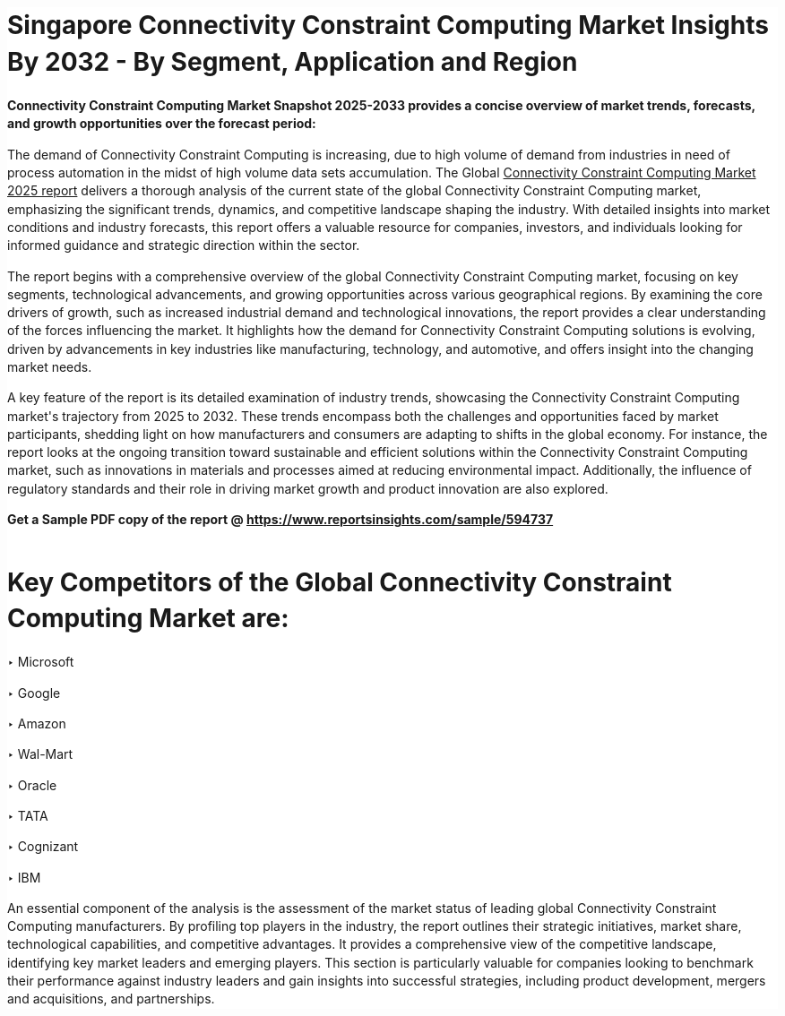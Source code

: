 # Singapore Connectivity Constraint Computing Market Insights By 2032 - By Segment, Application and Region

<strong>Connectivity Constraint Computing Market Snapshot 2025-2033 provides a concise overview of market trends, forecasts, and growth opportunities over the forecast period:</strong>

The demand of Connectivity Constraint Computing is increasing, due to high volume of demand from industries in need of process automation in the midst of high volume data sets accumulation. The Global <a href=https://www.reportsinsights.com/sample/594737>Connectivity Constraint Computing Market 2025 report</a> delivers a thorough analysis of the current state of the global Connectivity Constraint Computing market, emphasizing the significant trends, dynamics, and competitive landscape shaping the industry. With detailed insights into market conditions and industry forecasts, this report offers a valuable resource for companies, investors, and individuals looking for informed guidance and strategic direction within the sector.

The report begins with a comprehensive overview of the global Connectivity Constraint Computing market, focusing on key segments, technological advancements, and growing opportunities across various geographical regions. By examining the core drivers of growth, such as increased industrial demand and technological innovations, the report provides a clear understanding of the forces influencing the market. It highlights how the demand for Connectivity Constraint Computing solutions is evolving, driven by advancements in key industries like manufacturing, technology, and automotive, and offers insight into the changing market needs.

A key feature of the report is its detailed examination of industry trends, showcasing the Connectivity Constraint Computing market's trajectory from 2025 to 2032. These trends encompass both the challenges and opportunities faced by market participants, shedding light on how manufacturers and consumers are adapting to shifts in the global economy. For instance, the report looks at the ongoing transition toward sustainable and efficient solutions within the Connectivity Constraint Computing market, such as innovations in materials and processes aimed at reducing environmental impact. Additionally, the influence of regulatory standards and their role in driving market growth and product innovation are also explored.

<strong>Get a Sample PDF copy of the report @ <a href=https://www.reportsinsights.com/sample/594737>https://www.reportsinsights.com/sample/594737</a></strong>

# <strong>Key Competitors of the Global Connectivity Constraint Computing Market are:</strong>

‣ Microsoft

‣ Google

‣ Amazon

‣ Wal-Mart

‣ Oracle

‣ TATA

‣ Cognizant

‣ IBM

An essential component of the analysis is the assessment of the market status of leading global Connectivity Constraint Computing manufacturers. By profiling top players in the industry, the report outlines their strategic initiatives, market share, technological capabilities, and competitive advantages. It provides a comprehensive view of the competitive landscape, identifying key market leaders and emerging players. This section is particularly valuable for companies looking to benchmark their performance against industry leaders and gain insights into successful strategies, including product development, mergers and acquisitions, and partnerships.
